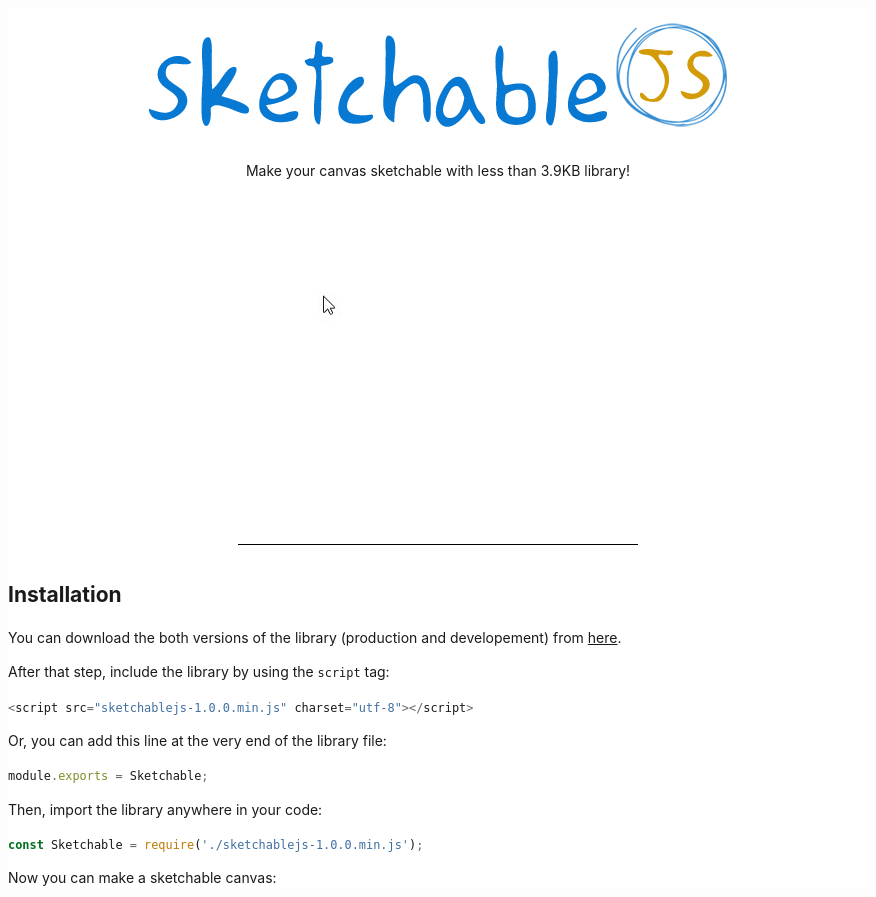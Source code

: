 <p align="center"><img src="sketchablejs.png" width="auto" height="auto"/></p>
<p align="center">
Make your canvas sketchable with less than 3.9KB library!
  </p>
<p align="center"><img src="demo.gif" width="auto" height="auto"/></p>

## Installation

You can download the both versions of the library (production and developement) from [here](https://github.com/mhmdkrmabd/sketchablejs/releases/).

After that step, include the library by using the `script` tag:

```javascript
<script src="sketchablejs-1.0.0.min.js" charset="utf-8"></script>
```

Or, you can add this line at the very end of the library file:

```javascript
module.exports = Sketchable;
```

Then, import the library anywhere in your code:

```javascript
const Sketchable = require('./sketchablejs-1.0.0.min.js');
```

Now you can make a sketchable canvas:
